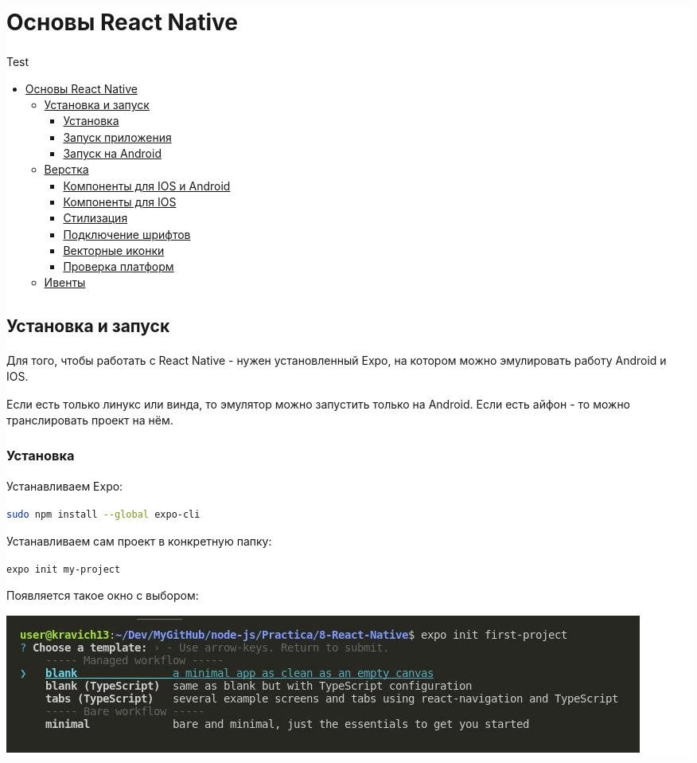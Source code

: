 # Основы React Native

Test 

- [Основы React Native](#основы-react-native)
  - [Установка и запуск](#установка-и-запуск)
    - [Установка](#установка)
    - [Запуск приложения](#запуск-приложения)
    - [Запуск на Android](#запуск-на-android)
  - [Верстка](#верстка)
    - [Компоненты для IOS и Android](#компоненты-для-ios-и-android)
    - [Компоненты для IOS](#компоненты-для-ios)
    - [Стилизация](#стилизация)
    - [Подключение шрифтов](#подключение-шрифтов)
    - [Векторные иконки](#векторные-иконки)
    - [Проверка платформ](#проверка-платформ)
  - [Ивенты](#ивенты)

## Установка и запуск

Для того, чтобы работать с React Native - нужен установленный Expo, на котором можно эмулировать работу Android и IOS. 

Если есть только линукс или винда, то эмулятор можно запустить только на Android. Если есть айфон - то можно транслировать проект на нём. 

### Установка


Устанавливаем Expo:

```bash
sudo npm install --global expo-cli
```

Устанавливаем сам проект в конкретную папку:

```
expo init my-project
```

Появляется такое окно с выбором:

![](img/photo_2021-12-23_12-33-16.jpg)

